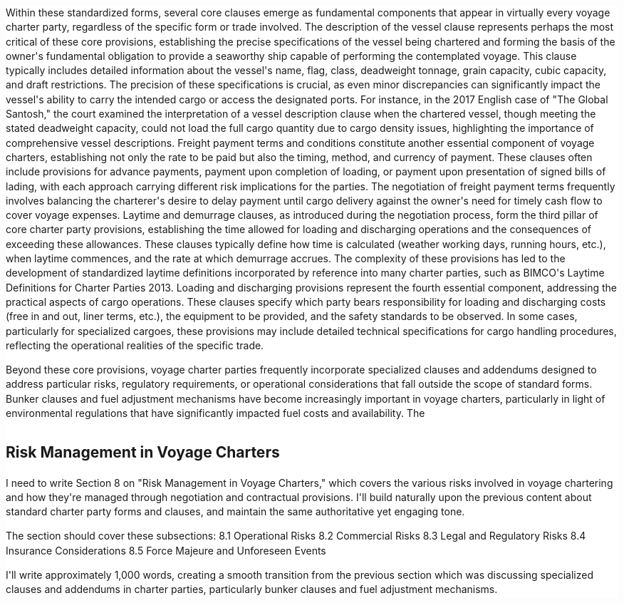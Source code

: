 Within these standardized forms, several core clauses emerge as fundamental components that appear in virtually every voyage charter party, regardless of the specific form or trade involved. The description of the vessel clause represents perhaps the most critical of these core provisions, establishing the precise specifications of the vessel being chartered and forming the basis of the owner's fundamental obligation to provide a seaworthy ship capable of performing the contemplated voyage. This clause typically includes detailed information about the vessel's name, flag, class, deadweight tonnage, grain capacity, cubic capacity, and draft restrictions. The precision of these specifications is crucial, as even minor discrepancies can significantly impact the vessel's ability to carry the intended cargo or access the designated ports. For instance, in the 2017 English case of "The Global Santosh," the court examined the interpretation of a vessel description clause when the chartered vessel, though meeting the stated deadweight capacity, could not load the full cargo quantity due to cargo density issues, highlighting the importance of comprehensive vessel descriptions. Freight payment terms and conditions constitute another essential component of voyage charters, establishing not only the rate to be paid but also the timing, method, and currency of payment. These clauses often include provisions for advance payments, payment upon completion of loading, or payment upon presentation of signed bills of lading, with each approach carrying different risk implications for the parties. The negotiation of freight payment terms frequently involves balancing the charterer's desire to delay payment until cargo delivery against the owner's need for timely cash flow to cover voyage expenses. Laytime and demurrage clauses, as introduced during the negotiation process, form the third pillar of core charter party provisions, establishing the time allowed for loading and discharging operations and the consequences of exceeding these allowances. These clauses typically define how time is calculated (weather working days, running hours, etc.), when laytime commences, and the rate at which demurrage accrues. The complexity of these provisions has led to the development of standardized laytime definitions incorporated by reference into many charter parties, such as BIMCO's Laytime Definitions for Charter Parties 2013. Loading and discharging provisions represent the fourth essential component, addressing the practical aspects of cargo operations. These clauses specify which party bears responsibility for loading and discharging costs (free in and out, liner terms, etc.), the equipment to be provided, and the safety standards to be observed. In some cases, particularly for specialized cargoes, these provisions may include detailed technical specifications for cargo handling procedures, reflecting the operational realities of the specific trade.

Beyond these core provisions, voyage charter parties frequently incorporate specialized clauses and addendums designed to address particular risks, regulatory requirements, or operational considerations that fall outside the scope of standard forms. Bunker clauses and fuel adjustment mechanisms have become increasingly important in voyage charters, particularly in light of environmental regulations that have significantly impacted fuel costs and availability. The

## Risk Management in Voyage Charters

<think>I need to write Section 8 on "Risk Management in Voyage Charters," which covers the various risks involved in voyage chartering and how they're managed through negotiation and contractual provisions. I'll build naturally upon the previous content about standard charter party forms and clauses, and maintain the same authoritative yet engaging tone.

The section should cover these subsections:
8.1 Operational Risks
8.2 Commercial Risks
8.3 Legal and Regulatory Risks
8.4 Insurance Considerations
8.5 Force Majeure and Unforeseen Events

I'll write approximately 1,000 words, creating a smooth transition from the previous section which was discussing specialized clauses and addendums in charter parties, particularly bunker clauses and fuel adjustment mechanisms.
